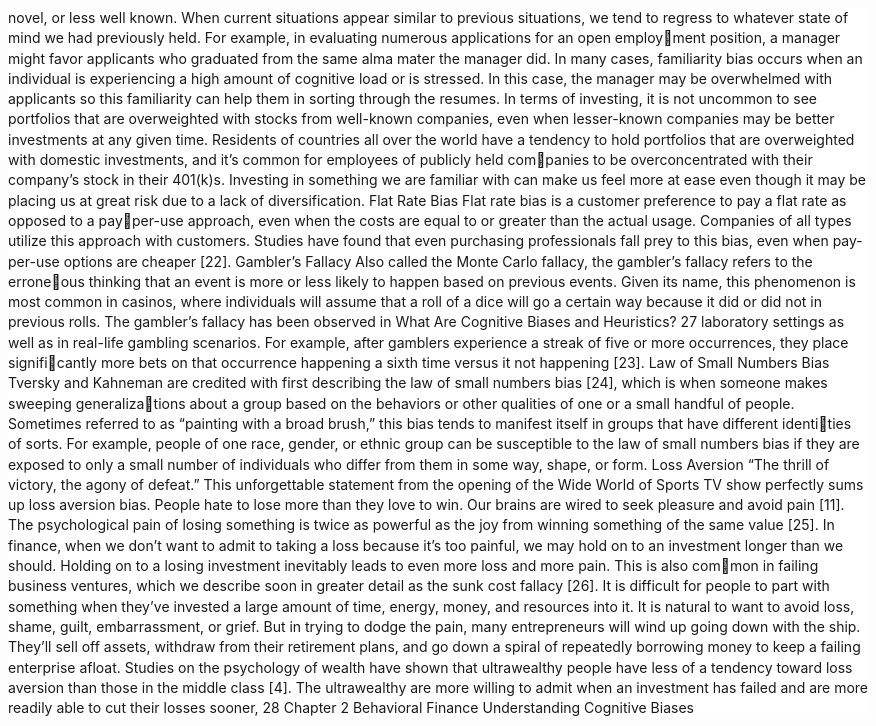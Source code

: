 novel, or less well known. When current situations appear similar to previous 
situations, we tend to regress to whatever state of mind we had previously 
held. For example, in evaluating numerous applications for an open employment position, a manager might favor applicants who graduated from the 
same alma mater the manager did. In many cases, familiarity bias occurs 
when an individual is experiencing a high amount of cognitive load or is 
stressed. In this case, the manager may be overwhelmed with applicants so 
this familiarity can help them in sorting through the resumes. In terms of 
investing, it is not uncommon to see portfolios that are overweighted with 
stocks from well-known companies, even when lesser-known companies 
may be better investments at any given time. Residents of countries all over 
the world have a tendency to hold portfolios that are overweighted with 
domestic investments, and it’s common for employees of publicly held companies to be overconcentrated with their company’s stock in their 401(k)s. 
Investing in something we are familiar with can make us feel more at ease 
even though it may be placing us at great risk due to a lack of diversification.
Flat Rate Bias
Flat rate bias is a customer preference to pay a flat rate as opposed to a payper-use approach, even when the costs are equal to or greater than the actual 
usage. Companies of all types utilize this approach with customers. Studies 
have found that even purchasing professionals fall prey to this bias, even 
when pay-per-use options are cheaper [22].
Gambler’s Fallacy
Also called the Monte Carlo fallacy, the gambler’s fallacy refers to the erroneous thinking that an event is more or less likely to happen based on previous 
events. Given its name, this phenomenon is most common in casinos, where 
individuals will assume that a roll of a dice will go a certain way because it did 
or did not in previous rolls. The gambler’s fallacy has been observed in 
What Are Cognitive Biases and Heuristics? 27
laboratory settings as well as in real-life gambling scenarios. For example, after 
gamblers experience a streak of five or more occurrences, they place significantly more bets on that occurrence happening a sixth time versus it not 
happening [23].
Law of Small Numbers Bias
Tversky and Kahneman are credited with first describing the law of small 
numbers bias [24], which is when someone makes sweeping generalizations about a group based on the behaviors or other qualities of one or a 
small handful of people. Sometimes referred to as “painting with a broad 
brush,” this bias tends to manifest itself in groups that have different identities of sorts. For example, people of one race, gender, or ethnic group can be 
susceptible to the law of small numbers bias if they are exposed to only a 
small number of individuals who differ from them in some way, 
shape, or form.
Loss Aversion
“The thrill of victory, the agony of defeat.” This unforgettable statement from 
the opening of the Wide World of Sports TV show perfectly sums up loss aversion
bias. People hate to lose more than they love to win. Our brains are wired to 
seek pleasure and avoid pain [11]. The psychological pain of losing something 
is twice as powerful as the joy from winning something of the same value [25]. 
In finance, when we don’t want to admit to taking a loss because it’s too painful, 
we may hold on to an investment longer than we should. Holding on to a losing 
investment inevitably leads to even more loss and more pain. This is also common in failing business ventures, which we describe soon in greater detail as 
the sunk cost fallacy [26]. It is difficult for people to part with something when 
they’ve invested a large amount of time, energy, money, and resources into it.
It is natural to want to avoid loss, shame, guilt, embarrassment, or grief. 
But in trying to dodge the pain, many entrepreneurs will wind up going 
down with the ship. They’ll sell off assets, withdraw from their retirement 
plans, and go down a spiral of repeatedly borrowing money to keep a failing 
enterprise afloat. Studies on the psychology of wealth have shown that 
ultrawealthy people have less of a tendency toward loss aversion than those 
in the middle class [4]. The ultrawealthy are more willing to admit when an 
investment has failed and are more readily able to cut their losses sooner, 
28 Chapter 2 Behavioral Finance Understanding Cognitive Biases 